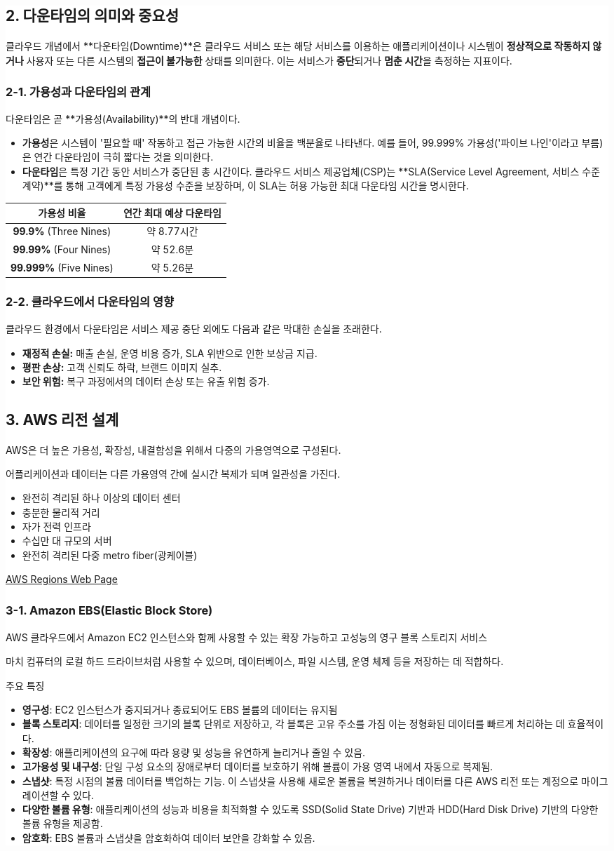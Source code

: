 


## 2. 다운타임의 의미와 중요성

클라우드 개념에서 **다운타임(Downtime)**은 클라우드 서비스 또는 해당 서비스를 이용하는 애플리케이션이나 시스템이 **정상적으로 작동하지 않거나** 사용자 또는 다른 시스템의 **접근이 불가능한** 상태를 의미한다. 이는 서비스가 **중단**되거나 **멈춘 시간**을 측정하는 지표이다.

### 2-1. 가용성과 다운타임의 관계
다운타임은 곧 **가용성(Availability)**의 반대 개념이다.

* **가용성**은 시스템이 '필요할 때' 작동하고 접근 가능한 시간의 비율을 백분율로 나타낸다. 예를 들어, 99.999% 가용성('파이브 나인'이라고 부름)은 연간 다운타임이 극히 짧다는 것을 의미한다.
* **다운타임**은 특정 기간 동안 서비스가 중단된 총 시간이다. 클라우드 서비스 제공업체(CSP)는 **SLA(Service Level Agreement, 서비스 수준 계약)**를 통해 고객에게 특정 가용성 수준을 보장하며, 이 SLA는 허용 가능한 최대 다운타임 시간을 명시한다.

| 가용성 비율 | 연간 최대 예상 다운타임 |
| :---: | :---: |
| **99.9%** (Three Nines) | 약 8.77시간 |
| **99.99%** (Four Nines) | 약 52.6분 |
| **99.999%** (Five Nines) | 약 5.26분 |


### 2-2. 클라우드에서 다운타임의 영향
클라우드 환경에서 다운타임은 서비스 제공 중단 외에도 다음과 같은 막대한 손실을 초래한다.

* **재정적 손실:** 매출 손실, 운영 비용 증가, SLA 위반으로 인한 보상금 지급.
* **평판 손상:** 고객 신뢰도 하락, 브랜드 이미지 실추.
* **보안 위험:** 복구 과정에서의 데이터 손상 또는 유출 위험 증가.



## 3. AWS 리전 설계
AWS은 더 높은 가용성, 확장성, 내결함성을 위해서 다중의 가용영역으로 구성된다.

어플리케이션과 데이터는 다른 가용영역 간에 실시간 복제가 되며 일관성을 가진다.

- 완전히 격리된 하나 이상의 데이터 센터
- 충분한 물리적 거리
- 자가 전력 인프라
- 수십만 대 규모의 서버
- 완전히 격리된 다중 metro fiber(광케이블)

[AWS Regions Web Page](https://aws.amazon.com/ko/about-aws/global-infrastructure/regions_az/)


### 3-1. Amazon EBS(Elastic Block Store)

AWS 클라우드에서 Amazon EC2 인스턴스와 함께 사용할 수 있는 확장 가능하고 고성능의 영구 블록 스토리지 서비스

마치 컴퓨터의 로컬 하드 드라이브처럼 사용할 수 있으며, 데이터베이스, 파일 시스템, 운영 체제 등을 저장하는 데 적합하다.

주요 특징

- **영구성**: EC2 인스턴스가 중지되거나 종료되어도 EBS 볼륨의 데이터는 유지됨
- **블록 스토리지**: 데이터를 일정한 크기의 블록 단위로 저장하고, 각 블록은 고유 주소를 가짐 이는 정형화된 데이터를 빠르게 처리하는 데 효율적이다.
- **확장성**: 애플리케이션의 요구에 따라 용량 및 성능을 유연하게 늘리거나 줄일 수 있음.
- **고가용성 및 내구성**: 단일 구성 요소의 장애로부터 데이터를 보호하기 위해 볼륨이 가용 영역 내에서 자동으로 복제됨.
- **스냅샷**: 특정 시점의 볼륨 데이터를 백업하는 기능. 이 스냅샷을 사용해 새로운 볼륨을 복원하거나 데이터를 다른 AWS 리전 또는 계정으로 마이그레이션할 수 있다.
- **다양한 볼륨 유형**: 애플리케이션의 성능과 비용을 최적화할 수 있도록 SSD(Solid State Drive) 기반과 HDD(Hard Disk Drive) 기반의 다양한 볼륨 유형을 제공함.
- **암호화**: EBS 볼륨과 스냅샷을 암호화하여 데이터 보안을 강화할 수 있음.

